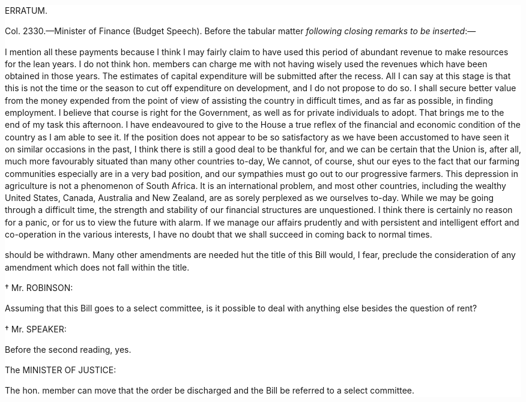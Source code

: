 <p><span class="" refersTo="page_1317"/>ERRATUM.</p>

<p>Col. 2330.&#x2014;Minister of Finance (Budget Speech). Before the tabular matter <i>following closing remarks to be inserted</i>:&#x2014;</p>

<p>I mention all these payments because I think I may fairly claim to have used this period of abundant revenue to make resources for the lean years. I do not think hon. members can charge me with not having wisely used the revenues which have been obtained in those years. The estimates of capital expenditure will be submitted after the recess. All I can say at this stage is that this is not the time or the season to cut off expenditure on development, and I do not propose to do so. I shall secure better value from the money expended from the point of view of assisting the country in difficult times, and as far as possible, in finding employment. I believe that course is right for the Government, as well as for private individuals to adopt. That brings me to the end of my task this afternoon. I have endeavoured to give to the House a true reflex of the financial and economic condition of the country as I am able to see it. If the position does not appear to be so satisfactory as we have been accustomed to have seen it on similar occasions in the past, I think there is still a good deal to be thankful for, and we can be certain that the Union is, after all, much more favourably situated than many other countries to-day, We cannot, of course, shut our eyes to the fact that our farming communities especially are in a very bad position, and our sympathies must go out to our progressive farmers. This depression in agriculture is not a phenomenon of South Africa. It is an international problem, and most other countries, including the wealthy United States, Canada, Australia and New Zealand, are as sorely perplexed as we ourselves to-day. While we may be going through a difficult time, the strength and stability of our financial structures are unquestioned. I think there is certainly no reason for a panic, or for us to view the future with alarm. If we manage our affairs prudently and with persistent and intelligent effort and co-operation in the various interests, I have no doubt that we shall succeed in coming back to normal times.</p>

<p><span class="col_2491-2492" refersTo="page_1318"/>should be withdrawn. Many other amendments are needed hut the title of this Bill would, I fear, preclude the consideration of any amendment which does not fall within the title.</p>

</speech>

<speech by="#robinson">

<from>&#x2020; Mr. <person refersTo="hansard_za">ROBINSON</person>:</from>

<p>Assuming that this Bill goes to a select committee, is it possible to deal with anything else besides the question of rent?</p>

</speech>

<speech by="#speaker">

<from>&#x2020; Mr. <person refersTo="hansard_za">SPEAKER</person>:</from>

<p>Before the second reading, yes.</p>

</speech>

<speech by="#minister_of_justice">

<from>The <person refersTo="hansard_za">MINISTER OF JUSTICE</person>:</from>

<p>The hon. member can move that the order be discharged and the Bill be referred to a select committee.</p>

</speech>
